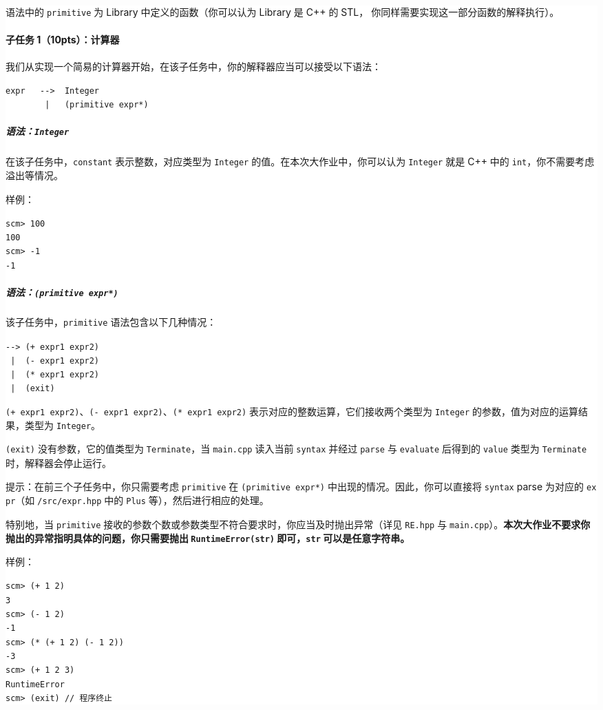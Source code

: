 语法中的 `primitive` 为 Library 中定义的函数（你可以认为 Library 是 C++ 的 STL， 你同样需要实现这一部分函数的解释执行）。

#### 子任务 1（10pts）：计算器

我们从实现一个简易的计算器开始，在该子任务中，你的解释器应当可以接受以下语法：

```
expr   -->  Integer
        |   (primitive expr*)
```

##### 语法：`Integer`

在该子任务中，`constant` 表示整数，对应类型为 `Integer` 的值。在本次大作业中，你可以认为 `Integer` 就是 C++ 中的 `int`，你不需要考虑溢出等情况。

样例：

```
scm> 100
100
scm> -1
-1
```

##### 语法：`(primitive expr*)`

该子任务中，`primitive` 语法包含以下几种情况：

```
-->	(+ expr1 expr2)
 |	(- expr1 expr2)
 |	(* expr1 expr2)
 |	(exit)
```

`(+ expr1 expr2)`、`(- expr1 expr2)`、`(* expr1 expr2)` 表示对应的整数运算，它们接收两个类型为 `Integer` 的参数，值为对应的运算结果，类型为 `Integer`。

`(exit)` 没有参数，它的值类型为 `Terminate`，当 `main.cpp` 读入当前 `syntax` 并经过 `parse` 与 `evaluate` 后得到的 `value` 类型为 `Terminate` 时，解释器会停止运行。

提示：在前三个子任务中，你只需要考虑 `primitive` 在 `(primitive expr*)` 中出现的情况。因此，你可以直接将 `syntax` parse 为对应的 `expr`（如 `/src/expr.hpp` 中的 `Plus` 等），然后进行相应的处理。

特别地，当 `primitive` 接收的参数个数或参数类型不符合要求时，你应当及时抛出异常（详见 `RE.hpp` 与 `main.cpp`）。**本次大作业不要求你抛出的异常指明具体的问题，你只需要抛出 `RuntimeError(str)` 即可，`str` 可以是任意字符串。**

样例：

```
scm> (+ 1 2)
3
scm> (- 1 2)
-1
scm> (* (+ 1 2) (- 1 2))
-3
scm> (+ 1 2 3)
RuntimeError
scm> (exit) // 程序终止
```
